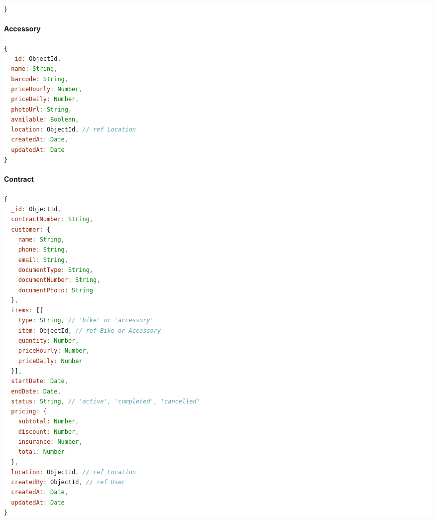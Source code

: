 ```javascript
}
```

#### Accessory
```javascript
{
  _id: ObjectId,
  name: String,
  barcode: String,
  priceHourly: Number,
  priceDaily: Number,
  photoUrl: String,
  available: Boolean,
  location: ObjectId, // ref Location
  createdAt: Date,
  updatedAt: Date
}
```

#### Contract
```javascript
{
  _id: ObjectId,
  contractNumber: String,
  customer: {
    name: String,
    phone: String,
    email: String,
    documentType: String,
    documentNumber: String,
    documentPhoto: String
  },
  items: [{
    type: String, // 'bike' or 'accessory'
    item: ObjectId, // ref Bike or Accessory
    quantity: Number,
    priceHourly: Number,
    priceDaily: Number
  }],
  startDate: Date,
  endDate: Date,
  status: String, // 'active', 'completed', 'cancelled'
  pricing: {
    subtotal: Number,
    discount: Number,
    insurance: Number,
    total: Number
  },
  location: ObjectId, // ref Location
  createdBy: ObjectId, // ref User
  createdAt: Date,
  updatedAt: Date
}
```
